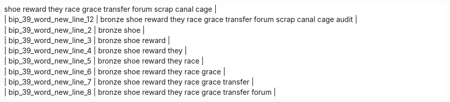 shoe
reward
they
race
grace
transfer
forum
scrap
canal
cage |  
| bip_39_word_new_line_12 | bronze
shoe
reward
they
race
grace
transfer
forum
scrap
canal
cage
audit |  
| bip_39_word_new_line_2 | bronze
shoe |  
| bip_39_word_new_line_3 | bronze
shoe
reward |  
| bip_39_word_new_line_4 | bronze
shoe
reward
they |  
| bip_39_word_new_line_5 | bronze
shoe
reward
they
race |  
| bip_39_word_new_line_6 | bronze
shoe
reward
they
race
grace |  
| bip_39_word_new_line_7 | bronze
shoe
reward
they
race
grace
transfer |  
| bip_39_word_new_line_8 | bronze
shoe
reward
they
race
grace
transfer
forum |  